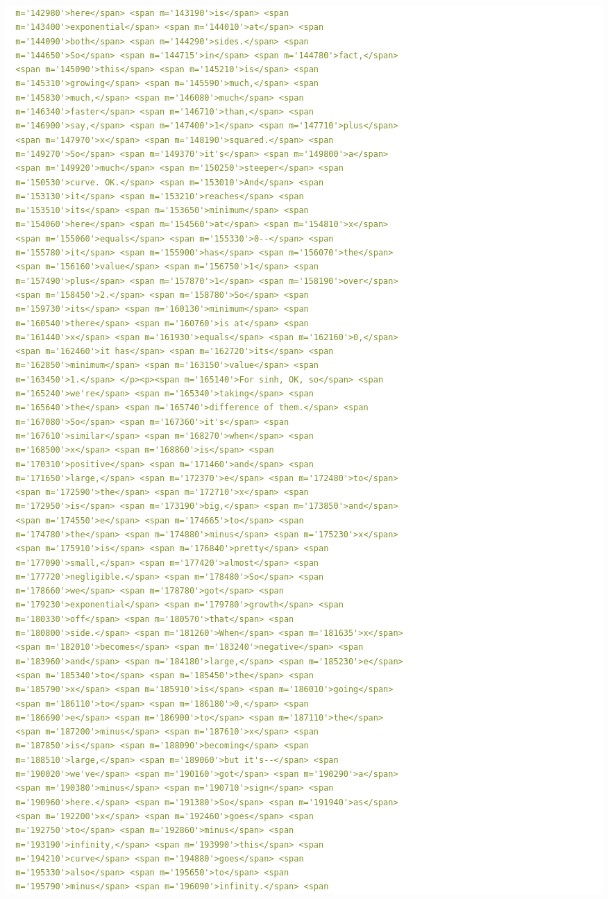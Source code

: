 ```yaml
  m='142980'>here</span> <span m='143190'>is</span> <span
  m='143400'>exponential</span> <span m='144010'>at</span> <span
  m='144090'>both</span> <span m='144290'>sides.</span> <span
  m='144650'>So</span> <span m='144715'>in</span> <span m='144780'>fact,</span>
  <span m='145090'>this</span> <span m='145210'>is</span> <span
  m='145310'>growing</span> <span m='145590'>much,</span> <span
  m='145830'>much,</span> <span m='146080'>much</span> <span
  m='146340'>faster</span> <span m='146710'>than,</span> <span
  m='146900'>say,</span> <span m='147400'>1</span> <span m='147710'>plus</span>
  <span m='147970'>x</span> <span m='148190'>squared.</span> <span
  m='149270'>So</span> <span m='149370'>it's</span> <span m='149800'>a</span>
  <span m='149920'>much</span> <span m='150250'>steeper</span> <span
  m='150530'>curve. OK.</span> <span m='153010'>And</span> <span
  m='153130'>it</span> <span m='153210'>reaches</span> <span
  m='153510'>its</span> <span m='153650'>minimum</span> <span
  m='154060'>here</span> <span m='154560'>at</span> <span m='154810'>x</span>
  <span m='155060'>equals</span> <span m='155330'>0--</span> <span
  m='155780'>it</span> <span m='155900'>has</span> <span m='156070'>the</span>
  <span m='156160'>value</span> <span m='156750'>1</span> <span
  m='157490'>plus</span> <span m='157870'>1</span> <span m='158190'>over</span>
  <span m='158450'>2.</span> <span m='158780'>So</span> <span
  m='159730'>its</span> <span m='160130'>minimum</span> <span
  m='160540'>there</span> <span m='160760'>is at</span> <span
  m='161440'>x</span> <span m='161930'>equals</span> <span m='162160'>0,</span>
  <span m='162460'>it has</span> <span m='162720'>its</span> <span
  m='162850'>minimum</span> <span m='163150'>value</span> <span
  m='163450'>1.</span> </p><p><span m='165140'>For sinh, OK, so</span> <span
  m='165240'>we're</span> <span m='165340'>taking</span> <span
  m='165640'>the</span> <span m='165740'>difference of them.</span> <span
  m='167080'>So</span> <span m='167360'>it's</span> <span
  m='167610'>similar</span> <span m='168270'>when</span> <span
  m='168500'>x</span> <span m='168860'>is</span> <span
  m='170310'>positive</span> <span m='171460'>and</span> <span
  m='171650'>large,</span> <span m='172370'>e</span> <span m='172480'>to</span>
  <span m='172590'>the</span> <span m='172710'>x</span> <span
  m='172950'>is</span> <span m='173190'>big,</span> <span m='173850'>and</span>
  <span m='174550'>e</span> <span m='174665'>to</span> <span
  m='174780'>the</span> <span m='174880'>minus</span> <span m='175230'>x</span>
  <span m='175910'>is</span> <span m='176840'>pretty</span> <span
  m='177090'>small,</span> <span m='177420'>almost</span> <span
  m='177720'>negligible.</span> <span m='178480'>So</span> <span
  m='178660'>we</span> <span m='178780'>got</span> <span
  m='179230'>exponential</span> <span m='179780'>growth</span> <span
  m='180330'>off</span> <span m='180570'>that</span> <span
  m='180800'>side.</span> <span m='181260'>When</span> <span m='181635'>x</span>
  <span m='182010'>becomes</span> <span m='183240'>negative</span> <span
  m='183960'>and</span> <span m='184180'>large,</span> <span m='185230'>e</span>
  <span m='185340'>to</span> <span m='185450'>the</span> <span
  m='185790'>x</span> <span m='185910'>is</span> <span m='186010'>going</span>
  <span m='186110'>to</span> <span m='186180'>0,</span> <span
  m='186690'>e</span> <span m='186900'>to</span> <span m='187110'>the</span>
  <span m='187200'>minus</span> <span m='187610'>x</span> <span
  m='187850'>is</span> <span m='188090'>becoming</span> <span
  m='188510'>large,</span> <span m='189060'>but it's--</span> <span
  m='190020'>we've</span> <span m='190160'>got</span> <span m='190290'>a</span>
  <span m='190380'>minus</span> <span m='190710'>sign</span> <span
  m='190960'>here.</span> <span m='191380'>So</span> <span m='191940'>as</span>
  <span m='192200'>x</span> <span m='192460'>goes</span> <span
  m='192750'>to</span> <span m='192860'>minus</span> <span
  m='193190'>infinity,</span> <span m='193990'>this</span> <span
  m='194210'>curve</span> <span m='194880'>goes</span> <span
  m='195330'>also</span> <span m='195650'>to</span> <span
  m='195790'>minus</span> <span m='196090'>infinity.</span> <span
```